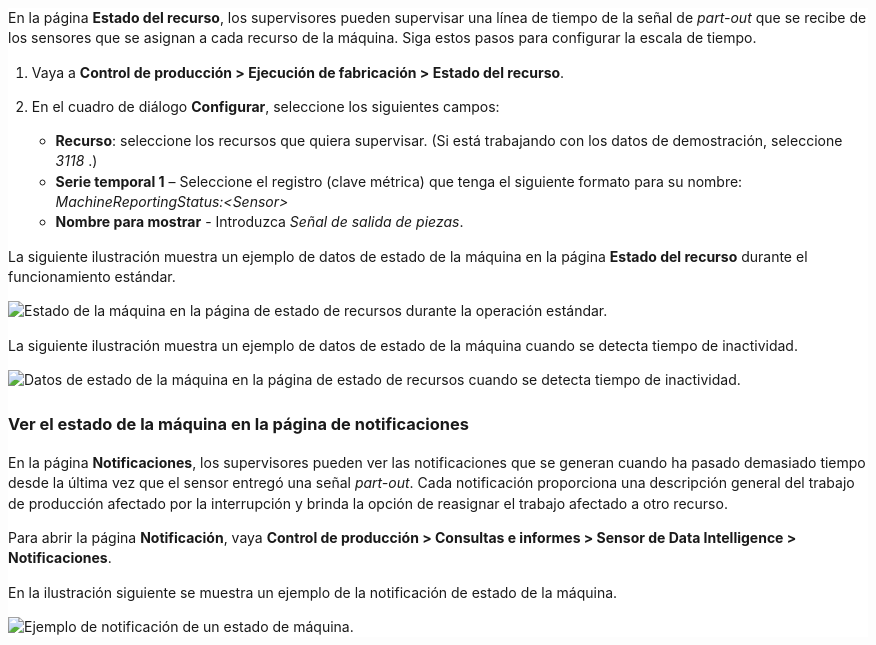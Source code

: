En la página **Estado del recurso**, los supervisores pueden supervisar una línea de tiempo de la señal de *part-out* que se recibe de los sensores que se asignan a cada recurso de la máquina. Siga estos pasos para configurar la escala de tiempo.

1. Vaya a **Control de producción \> Ejecución de fabricación \> Estado del recurso**.
1. En el cuadro de diálogo **Configurar**, seleccione los siguientes campos:

    - **Recurso**: seleccione los recursos que quiera supervisar. (Si está trabajando con los datos de demostración, seleccione *3118* .)
    - **Serie temporal 1** – Seleccione el registro (clave métrica) que tenga el siguiente formato para su nombre: *MachineReportingStatus:&lt;Sensor&gt;*
    - **Nombre para mostrar** - Introduzca *Señal de salida de piezas*.

La siguiente ilustración muestra un ejemplo de datos de estado de la máquina en la página **Estado del recurso** durante el funcionamiento estándar.

![Estado de la máquina en la página de estado de recursos durante la operación estándar.](media/sdi-resource-status-downtime-up.png "Estado de la máquina en la página de estado de recursos durante la operación estándar")

La siguiente ilustración muestra un ejemplo de datos de estado de la máquina cuando se detecta tiempo de inactividad.

![Datos de estado de la máquina en la página de estado de recursos cuando se detecta tiempo de inactividad.](media/sdi-resource-status-downtime-down.png "Datos de estado de la máquina en la página de estado de recursos cuando se detecta tiempo de inactividad")

### <a name="view-machine-status-on-the-notifications-page"></a>Ver el estado de la máquina en la página de notificaciones

En la página **Notificaciones**, los supervisores pueden ver las notificaciones que se generan cuando ha pasado demasiado tiempo desde la última vez que el sensor entregó una señal *part-out*. Cada notificación proporciona una descripción general del trabajo de producción afectado por la interrupción y brinda la opción de reasignar el trabajo afectado a otro recurso.

Para abrir la página **Notificación**, vaya **Control de producción \> Consultas e informes \> Sensor de Data Intelligence \> Notificaciones**.

En la ilustración siguiente se muestra un ejemplo de la notificación de estado de la máquina.

![Ejemplo de notificación de un estado de máquina.](media/sdi-resource-status-downtime-notification.png "Ejemplo de notificación de un estado de máquina")
